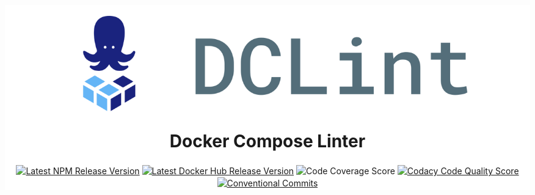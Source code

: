 
<h1 align="center">
    <img src="./docs/images/logo-grey.svg" alt="Docker Compose Linter Logo" height="192" width="auto" />
    <br>
    Docker Compose Linter
</h1>

<p align="center">
    <a href="https://www.npmjs.com/package/dclint" 
        target="_blank" rel="noopener noreferrer nofollow" style="display: inline-block;">
        <img src="https://img.shields.io/npm/v/dclint?style=flat-square"
             alt="Latest NPM Release Version">
    </a>
    <a href="https://hub.docker.com/r/zavoloklom/dclint"
        target="_blank" rel="noopener noreferrer nofollow" style="display: inline-block;">
        <img src="https://img.shields.io/docker/v/zavoloklom/dclint?style=flat-square&label=Docker%20Hub"
             alt="Latest Docker Hub Release Version">
    </a>
    <img src="https://img.shields.io/codacy/coverage/2897b4940d094899ba59f1d287cdbd86?style=flat-square&label=Coverage"
         alt="Code Coverage Score" style="display: inline-block;">
    <a href="https://app.codacy.com/gh/zavoloklom/docker-compose-linter/dashboard?utm_source=gl&amp;utm_medium=referral&amp;utm_content=&amp;utm_campaign=Badge_grade"
       target="_blank" rel="noopener noreferrer nofollow" style="display: inline-block;">
        <img
            src="https://img.shields.io/codacy/grade/2897b4940d094899ba59f1d287cdbd86?style=flat-square&logo=codacy&label=Code%20Quality"
            alt="Codacy Code Quality Score">
    </a>
    <a href="https://conventionalcommits.org"
        target="_blank" rel="noopener noreferrer nofollow" style="display: inline-block;">
        <img
            src="https://img.shields.io/badge/Conventional%20Commits-1.0.0-%23FE5196?logo=conventionalcommits&logoColor=whit&style=flat-square"
            alt="Conventional Commits">
    </a>
</p>
